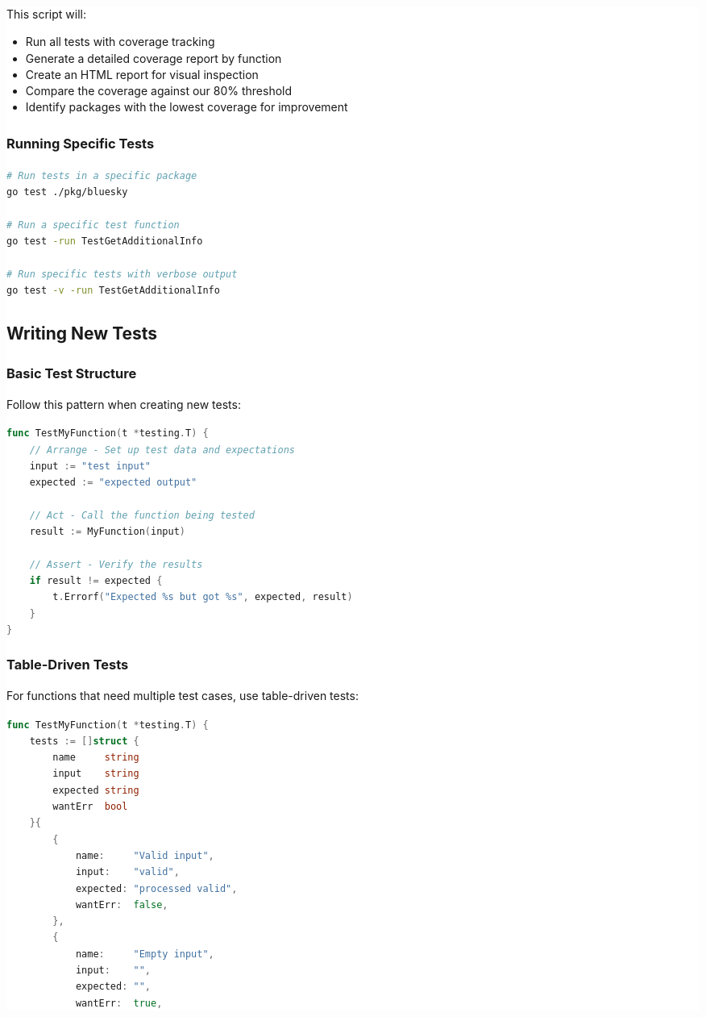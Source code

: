 This script will:
- Run all tests with coverage tracking
- Generate a detailed coverage report by function
- Create an HTML report for visual inspection
- Compare the coverage against our 80% threshold
- Identify packages with the lowest coverage for improvement

### Running Specific Tests

```bash
# Run tests in a specific package
go test ./pkg/bluesky

# Run a specific test function
go test -run TestGetAdditionalInfo

# Run specific tests with verbose output
go test -v -run TestGetAdditionalInfo
```

## Writing New Tests

### Basic Test Structure

Follow this pattern when creating new tests:

```go
func TestMyFunction(t *testing.T) {
    // Arrange - Set up test data and expectations
    input := "test input"
    expected := "expected output"
    
    // Act - Call the function being tested
    result := MyFunction(input)
    
    // Assert - Verify the results
    if result != expected {
        t.Errorf("Expected %s but got %s", expected, result)
    }
}
```

### Table-Driven Tests

For functions that need multiple test cases, use table-driven tests:

```go
func TestMyFunction(t *testing.T) {
    tests := []struct {
        name     string
        input    string
        expected string
        wantErr  bool
    }{
        {
            name:     "Valid input",
            input:    "valid",
            expected: "processed valid",
            wantErr:  false,
        },
        {
            name:     "Empty input",
            input:    "",
            expected: "",
            wantErr:  true,
```